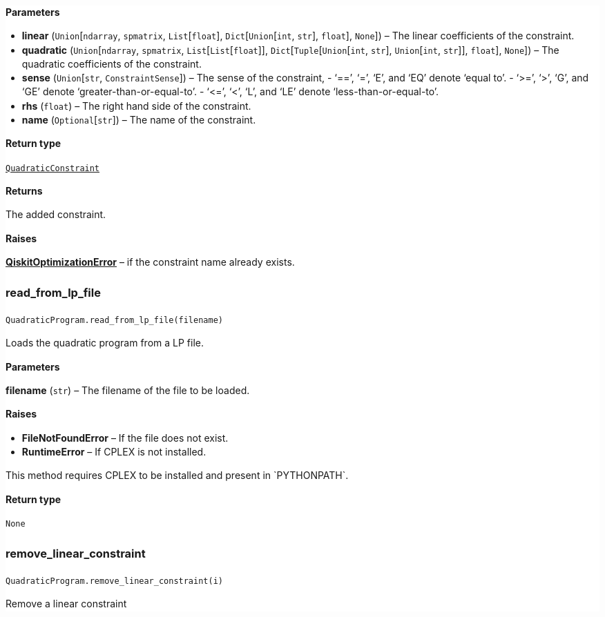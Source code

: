 **Parameters**

*   **linear** (`Union`\[`ndarray`, `spmatrix`, `List`\[`float`], `Dict`\[`Union`\[`int`, `str`], `float`], `None`]) – The linear coefficients of the constraint.
*   **quadratic** (`Union`\[`ndarray`, `spmatrix`, `List`\[`List`\[`float`]], `Dict`\[`Tuple`\[`Union`\[`int`, `str`], `Union`\[`int`, `str`]], `float`], `None`]) – The quadratic coefficients of the constraint.
*   **sense** (`Union`\[`str`, `ConstraintSense`]) – The sense of the constraint, - ‘==’, ‘=’, ‘E’, and ‘EQ’ denote ‘equal to’. - ‘>=’, ‘>’, ‘G’, and ‘GE’ denote ‘greater-than-or-equal-to’. - ‘\<=’, ‘\<’, ‘L’, and ‘LE’ denote ‘less-than-or-equal-to’.
*   **rhs** (`float`) – The right hand side of the constraint.
*   **name** (`Optional`\[`str`]) – The name of the constraint.

**Return type**

[`QuadraticConstraint`](qiskit.optimization.problems.QuadraticConstraint "qiskit.optimization.problems.quadratic_constraint.QuadraticConstraint")

**Returns**

The added constraint.

**Raises**

[**QiskitOptimizationError**](qiskit.optimization.QiskitOptimizationError "qiskit.optimization.QiskitOptimizationError") – if the constraint name already exists.

### read\_from\_lp\_file

<span id="qiskit.optimization.QuadraticProgram.read_from_lp_file" />

`QuadraticProgram.read_from_lp_file(filename)`

Loads the quadratic program from a LP file.

**Parameters**

**filename** (`str`) – The filename of the file to be loaded.

**Raises**

*   **FileNotFoundError** – If the file does not exist.
*   **RuntimeError** – If CPLEX is not installed.

<Admonition title="Note" type="note">
  This method requires CPLEX to be installed and present in `PYTHONPATH`.
</Admonition>

**Return type**

`None`

### remove\_linear\_constraint

<span id="qiskit.optimization.QuadraticProgram.remove_linear_constraint" />

`QuadraticProgram.remove_linear_constraint(i)`

Remove a linear constraint

